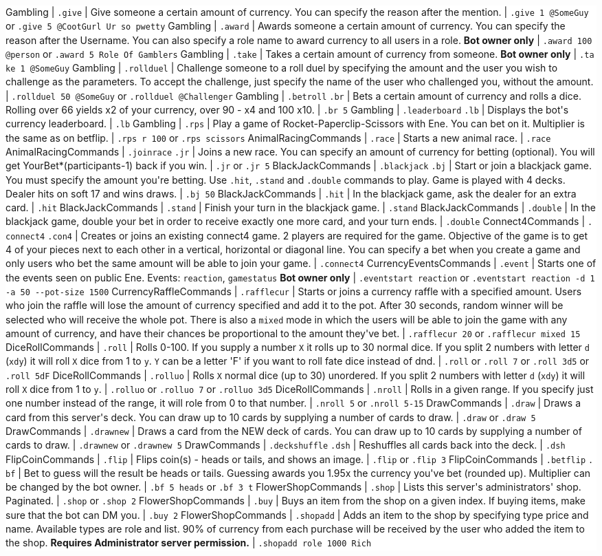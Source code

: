  Gambling | `.give` | Give someone a certain amount of currency. You can specify the reason after the mention.  | `.give 1 @SomeGuy` or `.give 5 @CootGurl Ur so pwetty`
 Gambling | `.award` | Awards someone a certain amount of currency. You can specify the reason after the Username. You can also specify a role name to award currency to all users in a role. **Bot owner only** | `.award 100 @person` or `.award 5 Role Of Gamblers`
 Gambling | `.take` | Takes a certain amount of currency from someone. **Bot owner only** | `.take 1 @SomeGuy`
 Gambling | `.rollduel` | Challenge someone to a roll duel by specifying the amount and the user you wish to challenge as the parameters. To accept the challenge, just specify the name of the user who challenged you, without the amount.  | `.rollduel 50 @SomeGuy` or `.rollduel @Challenger`
 Gambling | `.betroll` `.br` | Bets a certain amount of currency and rolls a dice. Rolling over 66 yields x2 of your currency, over 90 - x4 and 100 x10.  | `.br 5`
 Gambling | `.leaderboard` `.lb` | Displays the bot's currency leaderboard.  | `.lb`
 Gambling | `.rps` | Play a game of Rocket-Paperclip-Scissors with Ene. You can bet on it. Multiplier is the same as on betflip.  | `.rps r 100` or `.rps scissors`
 AnimalRacingCommands | `.race` | Starts a new animal race.  | `.race`
 AnimalRacingCommands | `.joinrace` `.jr` | Joins a new race. You can specify an amount of currency for betting (optional). You will get YourBet*(participants-1) back if you win.  | `.jr` or `.jr 5`
 BlackJackCommands | `.blackjack` `.bj` | Start or join a blackjack game. You must specify the amount you're betting. Use `.hit`, `.stand` and `.double` commands to play. Game is played with 4 decks. Dealer hits on soft 17 and wins draws.  | `.bj 50`
 BlackJackCommands | `.hit` | In the blackjack game, ask the dealer for an extra card.  | `.hit`
 BlackJackCommands | `.stand` | Finish your turn in the blackjack game.  | `.stand`
 BlackJackCommands | `.double` | In the blackjack game, double your bet in order to receive exactly one more card, and your turn ends.  | `.double`
 Connect4Commands | `.connect4` `.con4` | Creates or joins an existing connect4 game. 2 players are required for the game. Objective of the game is to get 4 of your pieces next to each other in a vertical, horizontal or diagonal line. You can specify a bet when you create a game and only users who bet the same amount will be able to join your game.  | `.connect4`
 CurrencyEventsCommands | `.event` | Starts one of the events seen on public Ene. Events: `reaction`, `gamestatus` **Bot owner only** | `.eventstart reaction` or `.eventstart reaction -d 1 -a 50 --pot-size 1500`
 CurrencyRaffleCommands | `.rafflecur` | Starts or joins a currency raffle with a specified amount. Users who join the raffle will lose the amount of currency specified and add it to the pot. After 30 seconds, random winner will be selected who will receive the whole pot. There is also a `mixed` mode in which the users will be able to join the game with any amount of currency, and have their chances be proportional to the amount they've bet.  | `.rafflecur 20` or `.rafflecur mixed 15`
 DiceRollCommands | `.roll` | Rolls 0-100. If you supply a number `X` it rolls up to 30 normal dice. If you split 2 numbers with letter `d` (`xdy`) it will roll `X` dice from 1 to `y`. `Y` can be a letter 'F' if you want to roll fate dice instead of dnd.  | `.roll` or `.roll 7` or `.roll 3d5` or `.roll 5dF`
 DiceRollCommands | `.rolluo` | Rolls `X` normal dice (up to 30) unordered. If you split 2 numbers with letter `d` (`xdy`) it will roll `X` dice from 1 to `y`.  | `.rolluo` or `.rolluo 7` or `.rolluo 3d5`
 DiceRollCommands | `.nroll` | Rolls in a given range. If you specify just one number instead of the range, it will role from 0 to that number.  | `.nroll 5` or `.nroll 5-15`
 DrawCommands | `.draw` | Draws a card from this server's deck. You can draw up to 10 cards by supplying a number of cards to draw.  | `.draw` or `.draw 5`
 DrawCommands | `.drawnew` | Draws a card from the NEW deck of cards. You can draw up to 10 cards by supplying a number of cards to draw.  | `.drawnew` or `.drawnew 5`
 DrawCommands | `.deckshuffle` `.dsh` | Reshuffles all cards back into the deck.  | `.dsh`
 FlipCoinCommands | `.flip` | Flips coin(s) - heads or tails, and shows an image.  | `.flip` or `.flip 3`
 FlipCoinCommands | `.betflip` `.bf` | Bet to guess will the result be heads or tails. Guessing awards you 1.95x the currency you've bet (rounded up). Multiplier can be changed by the bot owner.  | `.bf 5 heads` or `.bf 3 t`
 FlowerShopCommands | `.shop` | Lists this server's administrators' shop. Paginated.  | `.shop` or `.shop 2`
 FlowerShopCommands | `.buy` | Buys an item from the shop on a given index. If buying items, make sure that the bot can DM you.  | `.buy 2`
 FlowerShopCommands | `.shopadd` | Adds an item to the shop by specifying type price and name. Available types are role and list. 90% of currency from each purchase will be received by the user who added the item to the shop. **Requires Administrator server permission.** | `.shopadd role 1000 Rich`